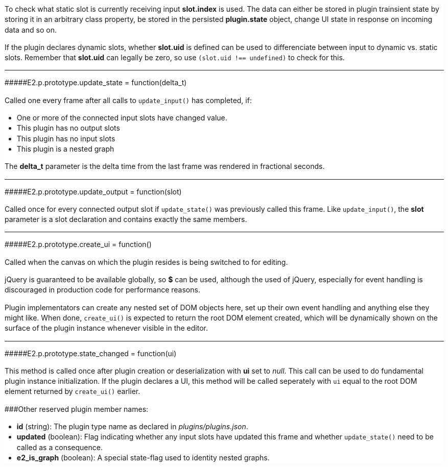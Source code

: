 To check what static slot is currently receiving input **slot.index** is used. The data can either be
stored in plugin trainsient state by storing it in an arbitrary class property, be stored in the persisted
**plugin.state** object, change UI state in response on incoming data and so on.

If the plugin declares dynamic slots, whether **slot.uid** is defined can be used to differenciate 
between input to dynamic vs. static slots. Remember that **slot.uid** can legally be zero, so use 
`(slot.uid !== undefined)` to check for this.

---

#####E2.p.prototype.update\_state = function(delta\_t)

Called one every frame after all calls to `update_input()` has completed, if:

* One or more of the connected input slots have changed value.
* This plugin has no output slots
* This plugin has no input slots
* This plugin is a nested graph

The **delta_t** parameter is the delta time from the last frame was rendered in fractional seconds.

---

#####E2.p.prototype.update\_output = function(slot)

Called once for every connected output slot if `update_state()` was previously called this frame. 
Like `update_input()`, the **slot** parameter is a slot declaration and contains exactly the same members.

---

#####E2.p.prototype.create\_ui = function()

Called when the canvas on which the plugin resides is being switched to for editing. 

jQuery is guaranteed to be available globally, so **$** can be used, although the used of jQuery,
especially for event handling is discouraged in production code for performance reasons.

Plugin implementators can create any nested set of DOM objects here, set up their own event
handling and anything else they might like. When done, `create_ui()` is expected to return the
root DOM element created, which will be dynamically shown on the surface of the plugin instance
whenever visible in the editor.

---

#####E2.p.prototype.state\_changed = function(ui)

This method is called once after plugin creation or deserialization with **ui** set to *null*. This call
can be used to do fundamental plugin instance initialization. If the plugin declares a UI, this method 
will be called seperately with `ui` equal to the root DOM element returned by `create_ui()` earlier.

###Other reserved plugin member names:

* **id** (string): The plugin type name as declared in *plugins/plugins.json*.
* **updated** (boolean): Flag indicating whether any input slots have updated this frame and whether 
`update_state()` need to be called as a consequence.
* **e2\_is\_graph** (boolean): A special state-flag used to identity nested graphs.
